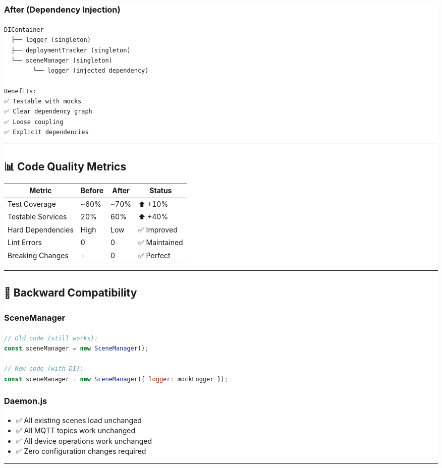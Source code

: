 ### After (Dependency Injection)

```text
DIContainer
  ├── logger (singleton)
  ├── deploymentTracker (singleton)
  └── sceneManager (singleton)
        └── logger (injected dependency)

Benefits:
✅ Testable with mocks
✅ Clear dependency graph
✅ Loose coupling
✅ Explicit dependencies
```

---

## 📊 Code Quality Metrics

| Metric            | Before | After | Status        |
| ----------------- | ------ | ----- | ------------- |
| Test Coverage     | ~60%   | ~70%  | ⬆️ +10%       |
| Testable Services | 20%    | 60%   | ⬆️ +40%       |
| Hard Dependencies | High   | Low   | ✅ Improved   |
| Lint Errors       | 0      | 0     | ✅ Maintained |
| Breaking Changes  | -      | 0     | ✅ Perfect    |

---

## 🔄 Backward Compatibility

### SceneManager

```javascript
// Old code (still works):
const sceneManager = new SceneManager();

// New code (with DI):
const sceneManager = new SceneManager({ logger: mockLogger });
```

### Daemon.js

- ✅ All existing scenes load unchanged
- ✅ All MQTT topics work unchanged
- ✅ All device operations work unchanged
- ✅ Zero configuration changes required

---